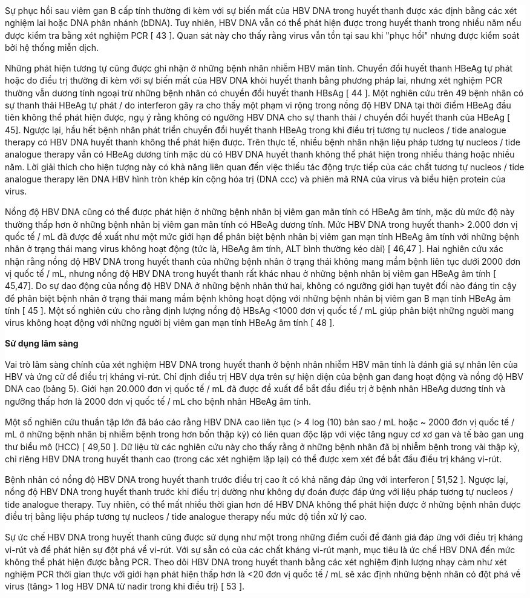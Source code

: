 Sự phục hồi sau viêm gan B cấp tính thường đi kèm với sự biến mất của HBV DNA trong huyết thanh được xác định bằng các xét nghiệm lai hoặc DNA phân nhánh (bDNA). Tuy nhiên, HBV DNA vẫn có thể phát hiện được trong huyết thanh trong nhiều năm nếu được kiểm tra bằng xét nghiệm PCR [ 43 ]. Quan sát này cho thấy rằng virus vẫn tồn tại sau khi "phục hồi" nhưng được kiểm soát bởi hệ thống miễn dịch.

Những phát hiện tương tự cũng được ghi nhận ở những bệnh nhân nhiễm HBV mãn tính. Chuyển đổi huyết thanh HBeAg tự phát hoặc do điều trị thường đi kèm với sự biến mất của HBV DNA khỏi huyết thanh bằng phương pháp lai, nhưng xét nghiệm PCR thường vẫn dương tính ngoại trừ những bệnh nhân có chuyển đổi huyết thanh HBsAg [ 44 ]. Một nghiên cứu trên 49 bệnh nhân có sự thanh thải HBeAg tự phát / do interferon gây ra cho thấy một phạm vi rộng trong nồng độ HBV DNA tại thời điểm HBeAg đầu tiên không thể phát hiện được, ngụ ý rằng không có ngưỡng HBV DNA cho sự thanh thải / chuyển đổi huyết thanh của HBeAg [ 45]. Ngược lại, hầu hết bệnh nhân phát triển chuyển đổi huyết thanh HBeAg trong khi điều trị tương tự nucleos / tide analogue therapy có HBV DNA huyết thanh không thể phát hiện được. Trên thực tế, nhiều bệnh nhân nhận liệu pháp tương tự nucleos / tide analogue therapy vẫn có HBeAg dương tính mặc dù có HBV DNA huyết thanh không thể phát hiện trong nhiều tháng hoặc nhiều năm. Lời giải thích cho hiện tượng này có khả năng liên quan đến việc thiếu tác động trực tiếp của các chất tương tự nucleos / tide analogue therapy lên DNA HBV hình tròn khép kín cộng hóa trị (DNA ccc) và phiên mã RNA của virus và biểu hiện protein của virus.

Nồng độ HBV DNA cũng có thể được phát hiện ở những bệnh nhân bị viêm gan mãn tính có HBeAg âm tính, mặc dù mức độ này thường thấp hơn ở những bệnh nhân bị viêm gan mãn tính có HBeAg dương tính. Mức HBV DNA trong huyết thanh> 2.000 đơn vị quốc tế / mL đã được đề xuất như một mức giới hạn để phân biệt bệnh nhân bị viêm gan mạn tính HBeAg âm tính với những bệnh nhân ở trạng thái mang virus không hoạt động (tức là, HBeAg âm tính, ALT bình thường kéo dài) [ 46,47 ]. Hai nghiên cứu xác nhận rằng nồng độ HBV DNA trong huyết thanh của những bệnh nhân ở trạng thái không mang mầm bệnh liên tục dưới 2000 đơn vị quốc tế / mL, nhưng nồng độ HBV DNA trong huyết thanh rất khác nhau ở những bệnh nhân bị viêm gan HBeAg âm tính [ 45,47]. Do sự dao động của nồng độ HBV DNA ở những bệnh nhân thứ hai, không có ngưỡng giới hạn tuyệt đối nào đáng tin cậy để phân biệt bệnh nhân ở trạng thái mang mầm bệnh không hoạt động với những bệnh nhân bị viêm gan B mạn tính HBeAg âm tính [ 45 ]. Một số nghiên cứu cho rằng định lượng nồng độ HBsAg <1000 đơn vị quốc tế / mL giúp phân biệt những người mang virus không hoạt động với những người bị viêm gan mạn tính HBeAg âm tính [ 48 ].

**Sử dụng lâm sàng**

Vai trò lâm sàng chính của xét nghiệm HBV DNA trong huyết thanh ở bệnh nhân nhiễm HBV mãn tính là đánh giá sự nhân lên của HBV và ứng cử để điều trị kháng vi-rút. Chỉ định điều trị HBV dựa trên sự hiện diện của bệnh gan đang hoạt động và nồng độ HBV DNA cao (bảng 5). Giới hạn 20.000 đơn vị quốc tế / mL đã được đề xuất để bắt đầu điều trị ở bệnh nhân HBeAg dương tính và ngưỡng thấp hơn là 2000 đơn vị quốc tế / mL cho bệnh nhân HBeAg âm tính.

Một số nghiên cứu thuần tập lớn đã báo cáo rằng HBV DNA cao liên tục (> 4 log (10) bản sao / mL hoặc ~ 2000 đơn vị quốc tế / mL ở những bệnh nhân bị nhiễm bệnh trong hơn bốn thập kỷ) có liên quan độc lập với việc tăng nguy cơ xơ gan và tế bào gan ung thư biểu mô (HCC) [ 49,50 ]. Dữ liệu từ các nghiên cứu này cho thấy rằng ở những bệnh nhân đã bị nhiễm bệnh trong vài thập kỷ, chỉ riêng HBV DNA trong huyết thanh cao (trong các xét nghiệm lặp lại) có thể được xem xét để bắt đầu điều trị kháng vi-rút.

Bệnh nhân có nồng độ HBV DNA trong huyết thanh trước điều trị cao ít có khả năng đáp ứng với interferon [ 51,52 ]. Ngược lại, nồng độ HBV DNA trong huyết thanh trước khi điều trị dường như không dự đoán được đáp ứng với liệu pháp tương tự nucleos / tide analogue therapy. Tuy nhiên, có thể mất nhiều thời gian hơn để HBV DNA không thể phát hiện được ở những bệnh nhân được điều trị bằng liệu pháp tương tự nucleos / tide analogue therapy nếu mức độ tiền xử lý cao.

Sự ức chế HBV DNA trong huyết thanh cũng được sử dụng như một trong những điểm cuối để đánh giá đáp ứng với điều trị kháng vi-rút và để phát hiện sự đột phá về vi-rút. Với sự sẵn có của các chất kháng vi-rút mạnh, mục tiêu là ức chế HBV DNA đến mức không thể phát hiện được bằng PCR. Theo dõi HBV DNA trong huyết thanh bằng các xét nghiệm định lượng nhạy cảm như xét nghiệm PCR thời gian thực với giới hạn phát hiện thấp hơn là <20 đơn vị quốc tế / mL sẽ xác định những bệnh nhân có đột phá về virus (tăng> 1 log HBV DNA từ nadir trong khi điều trị) [ 53 ].
